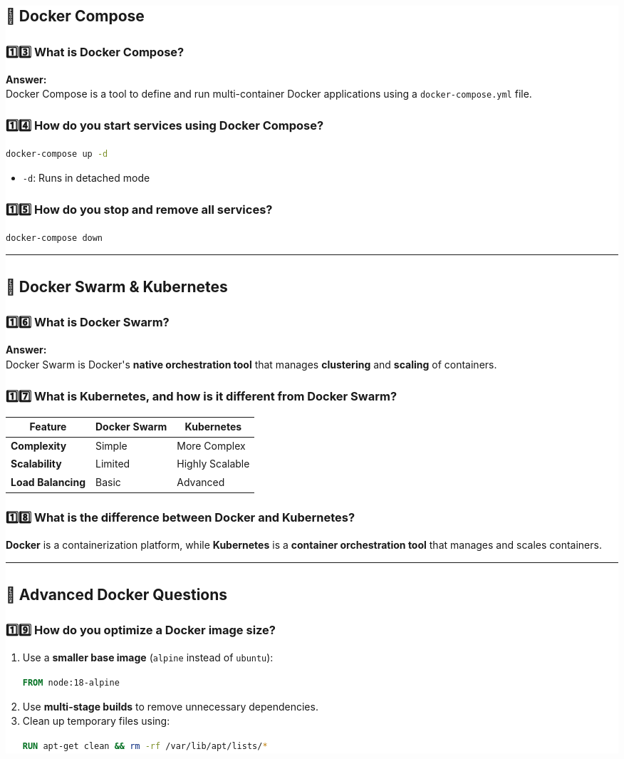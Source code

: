 ## **🔹 Docker Compose**
### **1️⃣3️⃣ What is Docker Compose?**
**Answer:**  
Docker Compose is a tool to define and run multi-container Docker applications using a `docker-compose.yml` file.

### **1️⃣4️⃣ How do you start services using Docker Compose?**
```sh
docker-compose up -d
```
- `-d`: Runs in detached mode  

### **1️⃣5️⃣ How do you stop and remove all services?**
```sh
docker-compose down
```

---

## **🔹 Docker Swarm & Kubernetes**
### **1️⃣6️⃣ What is Docker Swarm?**
**Answer:**  
Docker Swarm is Docker's **native orchestration tool** that manages **clustering** and **scaling** of containers.

### **1️⃣7️⃣ What is Kubernetes, and how is it different from Docker Swarm?**
| Feature       | Docker Swarm | Kubernetes |
|--------------|-------------|------------|
| **Complexity** | Simple | More Complex |
| **Scalability** | Limited | Highly Scalable |
| **Load Balancing** | Basic | Advanced |

### **1️⃣8️⃣ What is the difference between Docker and Kubernetes?**
**Docker** is a containerization platform, while **Kubernetes** is a **container orchestration tool** that manages and scales containers.

---

## **🔹 Advanced Docker Questions**
### **1️⃣9️⃣ How do you optimize a Docker image size?**
1. Use a **smaller base image** (`alpine` instead of `ubuntu`):
   ```dockerfile
   FROM node:18-alpine
   ```
2. Use **multi-stage builds** to remove unnecessary dependencies.
3. Clean up temporary files using:
   ```dockerfile
   RUN apt-get clean && rm -rf /var/lib/apt/lists/*
   ```
